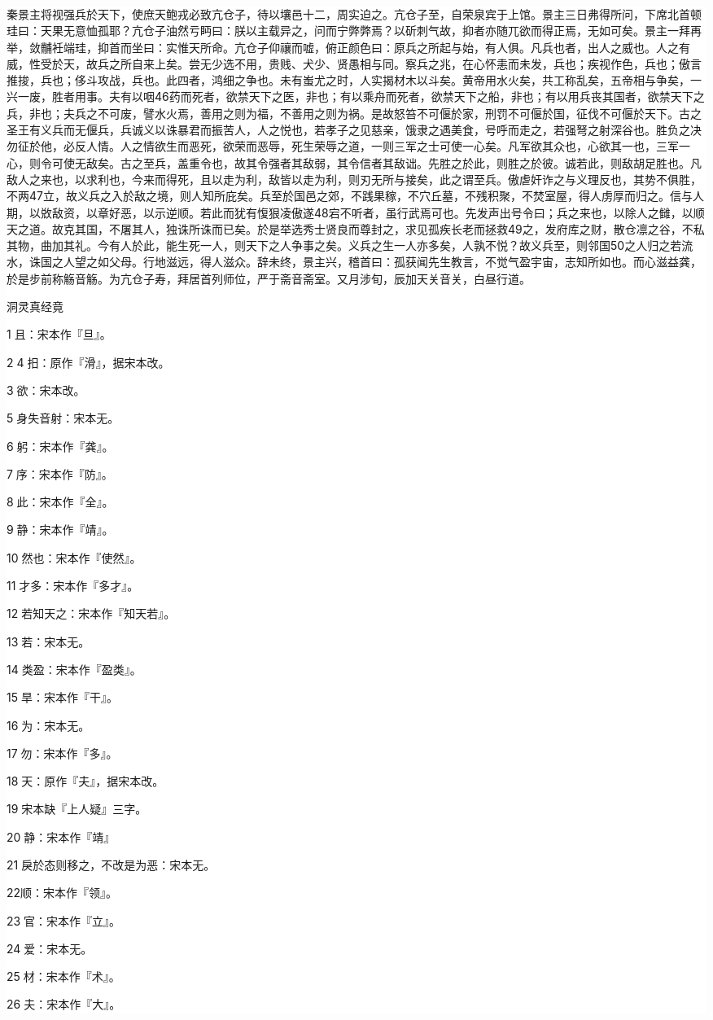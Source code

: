 秦景主将视强兵於天下，使庶天鲍戎必致亢仓子，待以壤邑十二，周实迫之。亢仓子至，自荣泉宾于上馆。景主三日弗得所问，下席北首顿珪曰：天果无意恤孤耶？亢仓子油然亏眄曰：朕以主载异之，问而宁弊弊焉？以斫刺气故，抑者亦随兀欲而得正焉，无如可矣。景主一拜再举，敛黼衽端珪，抑首而坐曰：实惟天所命。亢仓子仰禳而嘘，俯正颜色曰：原兵之所起与始，有人俱。凡兵也者，出人之威也。人之有威，性受於天，故兵之所自来上矣。尝无少选不用，贵贱、犬少、贤愚相与同。察兵之兆，在心怀恚而未发，兵也；疾视作色，兵也；傲言推捘，兵也；侈斗攻战，兵也。此四者，鸿细之争也。未有蚩尤之时，人实揭材木以斗矣。黄帝用水火矣，共工称乱矣，五帝相与争矣，一兴一废，胜者用事。夫有以咽46药而死者，欲禁天下之医，非也；有以乘舟而死者，欲禁天下之船，非也；有以用兵丧其国者，欲禁天下之兵，非也；夫兵之不可废，譬水火焉，善用之则为福，不善用之则为祸。是故怒笞不可偃於家，刑罚不可偃於国，征伐不可偃於天下。古之圣王有义兵而无偃兵，兵诚义以诛暴君而振苦人，人之悦也，若孝子之见慈亲，饿隶之遇美食，号呼而走之，若强弩之射深谷也。胜负之决勿征於他，必反人情。人之情欲生而恶死，欲荣而恶辱，死生荣辱之道，一则三军之士可使一心矣。凡军欲其众也，心欲其一也，三军一心，则令可使无敌矣。古之至兵，盖重令也，故其令强者其敌弱，其令信者其敌诎。先胜之於此，则胜之於彼。诚若此，则敌胡足胜也。凡敌人之来也，以求利也，今来而得死，且以走为利，敌皆以走为利，则刃无所与接矣，此之谓至兵。傲虐奸诈之与义理反也，其势不俱胜，不两47立，故义兵之入於敌之境，则人知所庇矣。兵至於国邑之郊，不践果稼，不穴丘墓，不残积聚，不焚室屋，得人虏厚而归之。信与人期，以敚敌资，以章好恶，以示逆顺。若此而犹有愎狠凌傲遂48宕不听者，虽行武焉可也。先发声出号令曰；兵之来也，以除人之雠，以顺天之道。故克其国，不屠其人，独诛所诛而已矣。於是举选秀士贤良而尊封之，求见孤疾长老而拯救49之，发府库之财，散仓凛之谷，不私其物，曲加其礼。今有人於此，能生死一人，则天下之人争事之矣。义兵之生一人亦多矣，人孰不悦？故义兵至，则邻国50之人归之若流水，诛国之人望之如父母。行地滋远，得人滋众。辞未终，景主兴，稽首曰：孤获闻先生教言，不觉气盈宇宙，志知所如也。而心滋益龚，於是步前称觞音觞。为亢仓子寿，拜居首列师位，严于斋音斋室。又月涉旬，辰加天关音关，白昼行道。  

洞灵真经竟  

1 且：宋本作『旦』。  

2 4 抇：原作『滑』，据宋本改。  

3 欲：宋本改。  

5 身失音射：宋本无。  

6 躬：宋本作『龚』。  

7 序：宋本作『防』。  

8 此：宋本作『全』。  

9 静：宋本作『靖』。  

10 然也：宋本作『使然』。  

11 才多：宋本作『多才』。  

12 若知天之：宋本作『知天若』。  

13 若：宋本无。  

14 类盈：宋本作『盈类』。  

15 旱：宋本作『干』。  

16 为：宋本无。  

17 勿：宋本作『多』。  

18 天：原作『夫』，据宋本改。  

19 宋本缺『上人疑』三字。  

20 静：宋本作『靖』  

21 戾於态则移之，不改是为恶：宋本无。  

22顺：宋本作『领』。  

23 官：宋本作『立』。  

24 爱：宋本无。  

25 材：宋本作『术』。  

26 夫：宋本作『大』。  
